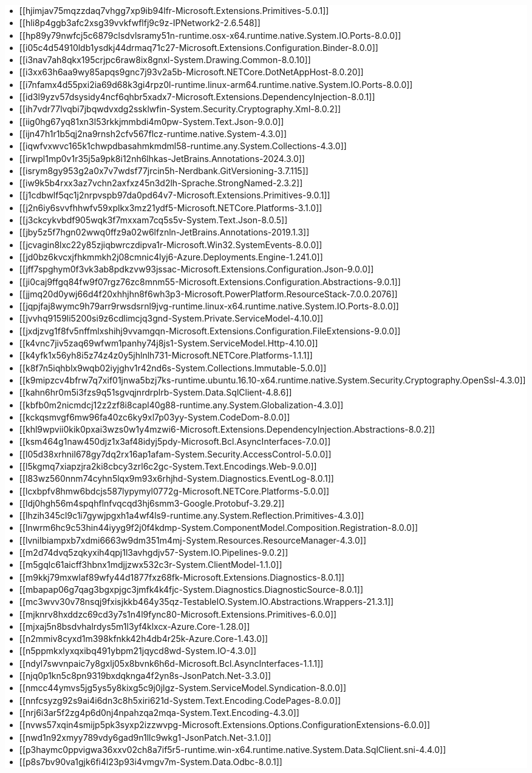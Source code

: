 - [[hjimjav75mqzzdaq7vhgg7xp9ib94lfr-Microsoft.Extensions.Primitives-5.0.1]]
- [[hli8p4ggb3afc2xsg39vvkfwflfj9c9z-IPNetwork2-2.6.548]]
- [[hp89y79nwfcj5c6879clsdvlsramy51n-runtime.osx-x64.runtime.native.System.IO.Ports-8.0.0]]
- [[i05c4d54910ldb1ysdkj44drmaq71c27-Microsoft.Extensions.Configuration.Binder-8.0.0]]
- [[i3nav7ah8qkx195crjpc6raw8ix8gnxl-System.Drawing.Common-8.0.10]]
- [[i3xx63h6aa9wy85apqs9gnc7j93v2a5b-Microsoft.NETCore.DotNetAppHost-8.0.20]]
- [[i7nfamx4d55pxi2ia69d68k3gi4rpz0l-runtime.linux-arm64.runtime.native.System.IO.Ports-8.0.0]]
- [[id3l9yzv57dsysidy4ncf6qhbr5xadx7-Microsoft.Extensions.DependencyInjection-8.0.1]]
- [[ih7vdr77lvqbi7jbqwdvxdg2ssklwfin-System.Security.Cryptography.Xml-8.0.2]]
- [[iig0hg67yq81xn3l53rkkjmmbdi4m0pw-System.Text.Json-9.0.0]]
- [[ijn47h1r1b5qj2na9rnsh2cfv567flcz-runtime.native.System-4.3.0]]
- [[iqwfvxwvc165k1chwpdbasahmkmdml58-runtime.any.System.Collections-4.3.0]]
- [[irwpl1mp0v1r35j5a9pk8i12nh6lhkas-JetBrains.Annotations-2024.3.0]]
- [[isrym8gy953g2a0x7v7wdsf77jrcin5h-Nerdbank.GitVersioning-3.7.115]]
- [[iw9k5b4rxx3az7vchn2axfxz45n3d2lh-Sprache.StrongNamed-2.3.2]]
- [[j1cdbwlf5qc1j2nrpvspb97da0pd64v7-Microsoft.Extensions.Primitives-9.0.1]]
- [[j2n6iy6svvfhhwfv59xplkx3mz21ydf5-Microsoft.NETCore.Platforms-3.1.0]]
- [[j3ckcykvbdf905wqk3f7mxxam7cq5s5v-System.Text.Json-8.0.5]]
- [[jby5z5f7hgn02wwq0ffz9a02w6lfznln-JetBrains.Annotations-2019.1.3]]
- [[jcvagin8lxc22y85zjiqbwrczdipva1r-Microsoft.Win32.SystemEvents-8.0.0]]
- [[jd0bz6kvcxjfhkmmkh2j08cmnic4lyj6-Azure.Deployments.Engine-1.241.0]]
- [[jff7spghym0f3vk3ab8pdkzvw93jssac-Microsoft.Extensions.Configuration.Json-9.0.0]]
- [[ji0caj9ffgq84fw9f07rgz76zc8mnm55-Microsoft.Extensions.Configuration.Abstractions-9.0.1]]
- [[jjmq20d0ywj66d4f20xhhjhn8f6wh3p3-Microsoft.PowerPlatform.ResourceStack-7.0.0.2076]]
- [[jqpjfaj8wymc9h79arr9rwsdsrnl9jvg-runtime.linux-x64.runtime.native.System.IO.Ports-8.0.0]]
- [[jvvhq9159li5200si9z6cdlimcjq3gnd-System.Private.ServiceModel-4.10.0]]
- [[jxdjzvg1f8fv5nffmlxshihj9vvamgqn-Microsoft.Extensions.Configuration.FileExtensions-9.0.0]]
- [[k4vnc7jiv5zaq69wfwm1panhy74j8js1-System.ServiceModel.Http-4.10.0]]
- [[k4yfk1x56yh8i5z74z4z0y5jhlnlh731-Microsoft.NETCore.Platforms-1.1.1]]
- [[k8f7n5iqhblx9wqb02iyjghv1r42nd6s-System.Collections.Immutable-5.0.0]]
- [[k9mipzcv4bfrw7q7xif01jnwa5bzj7ks-runtime.ubuntu.16.10-x64.runtime.native.System.Security.Cryptography.OpenSsl-4.3.0]]
- [[kahn6hr0m5i3fzs9q51sgvqjnrdrplrb-System.Data.SqlClient-4.8.6]]
- [[kbfb0m2nicmdcj12z2zf8i8capl40g88-runtime.any.System.Globalization-4.3.0]]
- [[kckqsmvgf6mw96fa40zc6ky9xl7p03yy-System.CodeDom-8.0.0]]
- [[khl9wpvii0kik0pxai3wzs0w1y4mzwi6-Microsoft.Extensions.DependencyInjection.Abstractions-8.0.2]]
- [[ksm464g1naw450djz1x3af48idyj5pdy-Microsoft.Bcl.AsyncInterfaces-7.0.0]]
- [[l05d38xrhnil678gy7dq2rx16ap1afam-System.Security.AccessControl-5.0.0]]
- [[l5kgmq7xiapzjra2ki8cbcy3zrl6c2gc-System.Text.Encodings.Web-9.0.0]]
- [[l83wz560nnm74cyhn5lqx9m93x6rhjhd-System.Diagnostics.EventLog-8.0.1]]
- [[lcxbpfv8hmw6bdcjs587lypymyl0772g-Microsoft.NETCore.Platforms-5.0.0]]
- [[ldj0hgh56m4spqhflnfvqcqd3hj6smm3-Google.Protobuf-3.29.2]]
- [[lhzih345cl9c1i7gywjpgxh1a4wf4ls9-runtime.any.System.Reflection.Primitives-4.3.0]]
- [[lnwrm6hc9c53hin44iyyg9f2j0f4kdmp-System.ComponentModel.Composition.Registration-8.0.0]]
- [[lvnilbiampxb7xdmi6663w9dm351m4mj-System.Resources.ResourceManager-4.3.0]]
- [[m2d74dvq5zqkyxih4qpj1l3avhgdjv57-System.IO.Pipelines-9.0.2]]
- [[m5gqlc61aicff3hbnx1mdjjzwx532c3r-System.ClientModel-1.1.0]]
- [[m9kkj79mxwlaf89wfy44d1877fxz68fk-Microsoft.Extensions.Diagnostics-8.0.1]]
- [[mbapap06g7qag3bgxpjgc3jmfk4k4fjc-System.Diagnostics.DiagnosticSource-8.0.1]]
- [[mc3wvv30v78nsqj9fxisjkkb464y35qz-TestableIO.System.IO.Abstractions.Wrappers-21.3.1]]
- [[mjknrv8hxddzc69cd3y7s1n4l9fync80-Microsoft.Extensions.Primitives-6.0.0]]
- [[mjxaj5n8bsdvhalrdys5m1l3yf4klxcx-Azure.Core-1.28.0]]
- [[n2mmiv8cyxd1m398kfnkk42h4db4r25k-Azure.Core-1.43.0]]
- [[n5ppmkxlyxqxibq491ybpm21jqycd8wd-System.IO-4.3.0]]
- [[ndyl7swvnpaic7y8gxlj05x8bvnk6h6d-Microsoft.Bcl.AsyncInterfaces-1.1.1]]
- [[njq0p1kn5c8pn9319bxdqknga4f2yn8s-JsonPatch.Net-3.3.0]]
- [[nmcc44ymvs5jg5ys5y8kixg5c9j0jlgz-System.ServiceModel.Syndication-8.0.0]]
- [[nnfcsyzg92s9ai4i6dn3c8h5xiri621d-System.Text.Encoding.CodePages-8.0.0]]
- [[nrj6i3ar5f2zg4p6d0nj4npahzqa2mqa-System.Text.Encoding-4.3.0]]
- [[nvws57xqin4smijp5pk3syxp2izzwvpg-Microsoft.Extensions.Options.ConfigurationExtensions-6.0.0]]
- [[nwd1n92xmyy789vdy6gad9n1llc9wkg1-JsonPatch.Net-3.1.0]]
- [[p3haymc0ppvigwa36xxv02ch8a7if5r5-runtime.win-x64.runtime.native.System.Data.SqlClient.sni-4.4.0]]
- [[p8s7bv90va1gjk6fi4l23p93i4vmgv7m-System.Data.Odbc-8.0.1]]